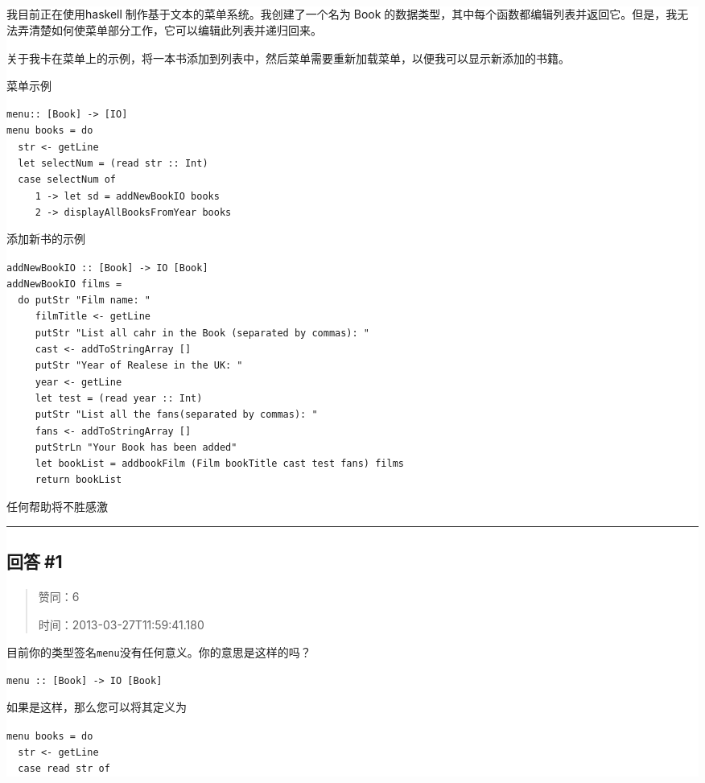 我目前正在使用haskell 制作基于文本的菜单系统。我创建了一个名为 Book 的数据类型，其中每个函数都编辑列表并返回它。但是，我无法弄清楚如何使菜单部分工作，它可以编辑此列表并递归回来。

关于我卡在菜单上的示例，将一本书添加到列表中，然后菜单需要重新加载菜单，以便我可以显示新添加的书籍。

菜单示例

```
menu:: [Book] -> [IO]
menu books = do
  str <- getLine
  let selectNum = (read str :: Int)
  case selectNum of
     1 -> let sd = addNewBookIO books 
     2 -> displayAllBooksFromYear books 
```

添加新书的示例

```
addNewBookIO :: [Book] -> IO [Book]
addNewBookIO films =
  do putStr "Film name: " 
     filmTitle <- getLine
     putStr "List all cahr in the Book (separated by commas): "
     cast <- addToStringArray []
     putStr "Year of Realese in the UK: "
     year <- getLine
     let test = (read year :: Int)
     putStr "List all the fans(separated by commas): "
     fans <- addToStringArray [] 
     putStrLn "Your Book has been added"
     let bookList = addbookFilm (Film bookTitle cast test fans) films
     return bookList 
```

任何帮助将不胜感激

* * *

## 回答 #1

> 赞同：6
> 
> 时间：2013-03-27T11:59:41.180

目前你的类型签名`menu`没有任何意义。你的意思是这样的吗？

```
menu :: [Book] -> IO [Book] 
```

如果是这样，那么您可以将其定义为

```
menu books = do
  str <- getLine
  case read str of
